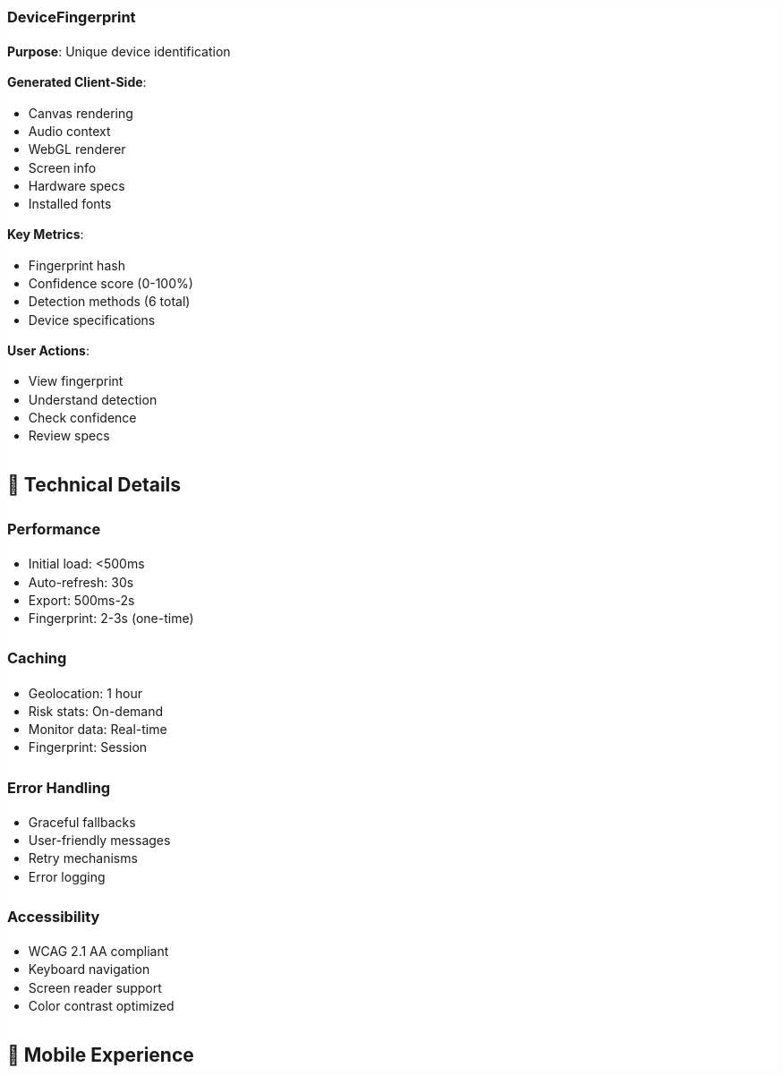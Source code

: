 ### DeviceFingerprint
**Purpose**: Unique device identification

**Generated Client-Side**:
- Canvas rendering
- Audio context
- WebGL renderer
- Screen info
- Hardware specs
- Installed fonts

**Key Metrics**:
- Fingerprint hash
- Confidence score (0-100%)
- Detection methods (6 total)
- Device specifications

**User Actions**:
- View fingerprint
- Understand detection
- Check confidence
- Review specs

## 🔧 Technical Details

### Performance
- Initial load: <500ms
- Auto-refresh: 30s
- Export: 500ms-2s
- Fingerprint: 2-3s (one-time)

### Caching
- Geolocation: 1 hour
- Risk stats: On-demand
- Monitor data: Real-time
- Fingerprint: Session

### Error Handling
- Graceful fallbacks
- User-friendly messages
- Retry mechanisms
- Error logging

### Accessibility
- WCAG 2.1 AA compliant
- Keyboard navigation
- Screen reader support
- Color contrast optimized

## 📱 Mobile Experience
